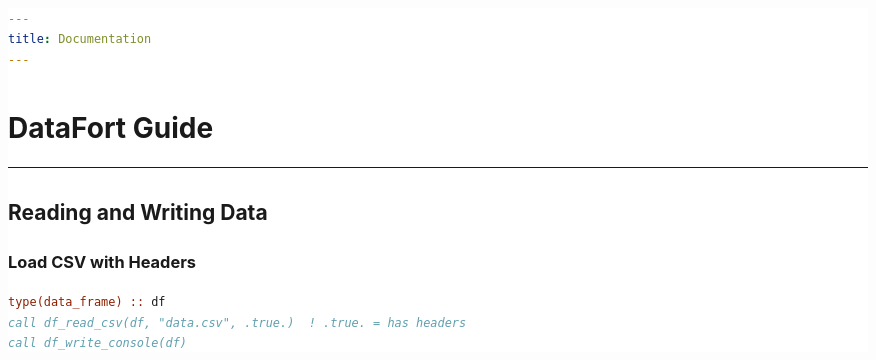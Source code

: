 ```yaml
---
title: Documentation
---
```


<script>
document.addEventListener('DOMContentLoaded', function() {
    // Create sidebar
    var sidebar = document.createElement('div');
    sidebar.id = 'guide-sidebar';
    sidebar.innerHTML = '<h4>Contents</h4><ul id="sidebar-nav"></ul>';

    // Find all h2 headings in the main content
    var headings = document.querySelectorAll('#text h2');
    var navList = sidebar.querySelector('#sidebar-nav');

    headings.forEach(function(heading) {
        var li = document.createElement('li');
        var a = document.createElement('a');

        // Create or use existing anchor
        if (!heading.id) {
            heading.id = heading.textContent.toLowerCase().replace(/\s+/g, '-').replace(/[^\w-]/g, '');
        }

        a.href = '#' + heading.id;
        a.textContent = heading.textContent;
        li.appendChild(a);
        navList.appendChild(li);

        // Smooth scroll
        a.addEventListener('click', function(e) {
            e.preventDefault();
            heading.scrollIntoView({ behavior: 'smooth', block: 'start' });
        });
    });

    // Append sidebar to body
    document.body.appendChild(sidebar);
});
</script>

# DataFort Guide

---

## Reading and Writing Data

### Load CSV with Headers
```fortran
type(data_frame) :: df
call df_read_csv(df, "data.csv", .true.)  ! .true. = has headers
call df_write_console(df)
```
